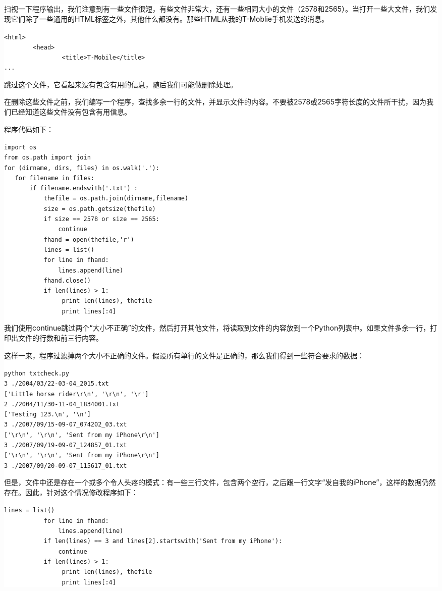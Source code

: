 扫视一下程序输出，我们注意到有一些文件很短，有些文件非常大，还有一些相同大小的文件（2578和2565）。当打开一些大文件，我们发现它们除了一些通用的HTML标签之外，其他什么都没有。那些HTML从我的T-Moblie手机发送的消息。

```
<html>
        <head>
                <title>T-Mobile</title>
...
```

跳过这个文件，它看起来没有包含有用的信息，随后我们可能做删除处理。

在删除这些文件之前，我们编写一个程序，查找多余一行的文件，并显示文件的内容。不要被2578或2565字符长度的文件所干扰，因为我们已经知道这些文件没有包含有用信息。

程序代码如下：

```
import os
from os.path import join
for (dirname, dirs, files) in os.walk('.'):
   for filename in files:
       if filename.endswith('.txt') :
           thefile = os.path.join(dirname,filename)
           size = os.path.getsize(thefile)
           if size == 2578 or size == 2565:
               continue
           fhand = open(thefile,'r')
           lines = list()
           for line in fhand:
               lines.append(line)
           fhand.close()
           if len(lines) > 1:
                print len(lines), thefile
                print lines[:4]
```

我们使用continue跳过两个“大小不正确”的文件，然后打开其他文件，将读取到文件的内容放到一个Python列表中。如果文件多余一行，打印出文件的行数和前三行内容。

这样一来，程序过滤掉两个大小不正确的文件。假设所有单行的文件是正确的，那么我们得到一些符合要求的数据：

```
python txtcheck.py
3 ./2004/03/22-03-04_2015.txt
['Little horse rider\r\n', '\r\n', '\r']
2 ./2004/11/30-11-04_1834001.txt
['Testing 123.\n', '\n']
3 ./2007/09/15-09-07_074202_03.txt
['\r\n', '\r\n', 'Sent from my iPhone\r\n']
3 ./2007/09/19-09-07_124857_01.txt
['\r\n', '\r\n', 'Sent from my iPhone\r\n']
3 ./2007/09/20-09-07_115617_01.txt
```

但是，文件中还是存在一个或多个令人头疼的模式：有一些三行文件，包含两个空行，之后跟一行文字“发自我的iPhone”，这样的数据仍然存在。因此，针对这个情况修改程序如下：

```
lines = list()
           for line in fhand:
               lines.append(line)
           if len(lines) == 3 and lines[2].startswith('Sent from my iPhone'):
               continue
           if len(lines) > 1:
                print len(lines), thefile
                print lines[:4]
```


[^1]: 当使用管道与操作系统命令（如ls）对话时，有一点很重要，了解正在使用的操作系统类型，使用管道打开操作系统支持的命令。